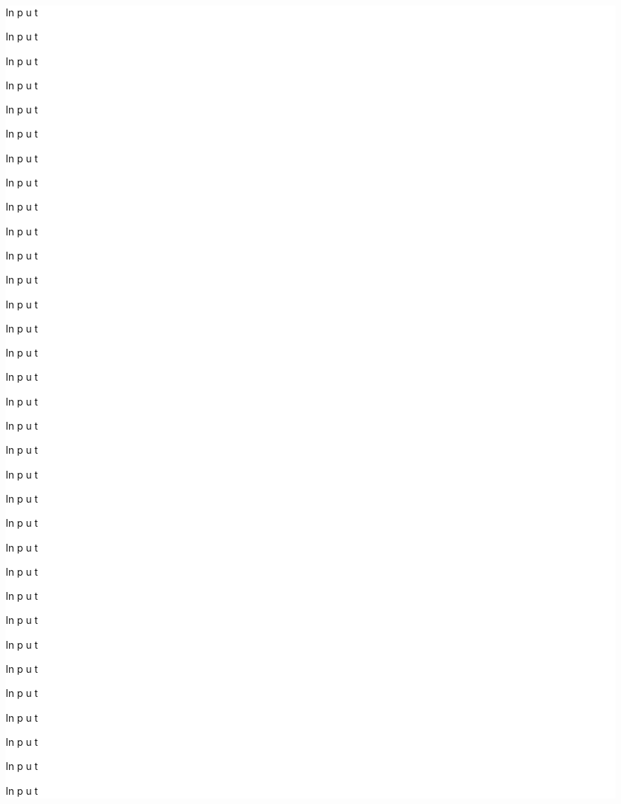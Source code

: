 In p u t

In p u t

In p u t

In p u t

In p u t

In p u t

In p u t

In p u t

In p u t

In p u t

In p u t

In p u t

In p u t

In p u t

In p u t

In p u t

In p u t

In p u t

In p u t

In p u t

In p u t

In p u t

In p u t

In p u t

In p u t

In p u t

In p u t

In p u t

In p u t

In p u t

In p u t

In p u t

In p u t
